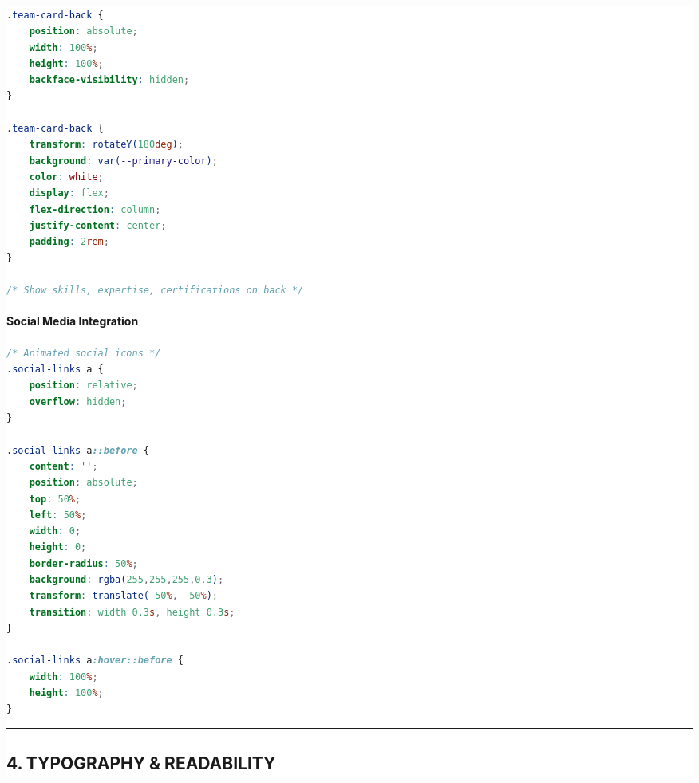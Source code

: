 ```css
.team-card-back {
    position: absolute;
    width: 100%;
    height: 100%;
    backface-visibility: hidden;
}

.team-card-back {
    transform: rotateY(180deg);
    background: var(--primary-color);
    color: white;
    display: flex;
    flex-direction: column;
    justify-content: center;
    padding: 2rem;
}

/* Show skills, expertise, certifications on back */
```

#### Social Media Integration
```css
/* Animated social icons */
.social-links a {
    position: relative;
    overflow: hidden;
}

.social-links a::before {
    content: '';
    position: absolute;
    top: 50%;
    left: 50%;
    width: 0;
    height: 0;
    border-radius: 50%;
    background: rgba(255,255,255,0.3);
    transform: translate(-50%, -50%);
    transition: width 0.3s, height 0.3s;
}

.social-links a:hover::before {
    width: 100%;
    height: 100%;
}
```

---

## 4. TYPOGRAPHY & READABILITY
